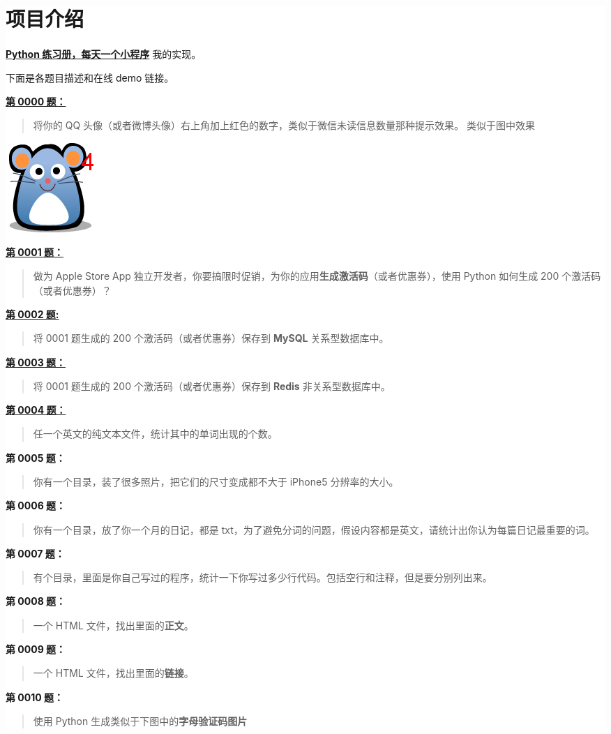 

# 项目介绍

**[Python 练习册，每天一个小程序][pythond-examples]** 我的实现。

下面是各题目描述和在线 demo 链接。

[**第 0000 题：**](demo00)

> 将你的 QQ 头像（或者微博头像）右上角加上红色的数字，类似于微信未读信息数量那种提示效果。
> 类似于图中效果

![头像](./images/000_demo.png)

[**第 0001 题：**](demo01)

> 做为 Apple Store App 独立开发者，你要搞限时促销，为你的应用**生成激活码**（或者优惠券），使用 Python 如何生成 200 个激活码（或者优惠券）？

[**第 0002 题:**](demo02)

> 将 0001 题生成的 200 个激活码（或者优惠券）保存到 **MySQL** 关系型数据库中。

[**第 0003 题：**](demo03)

> 将 0001 题生成的 200 个激活码（或者优惠券）保存到 **Redis** 非关系型数据库中。

[**第 0004 题：**](demo04)

> 任一个英文的纯文本文件，统计其中的单词出现的个数。

**第 0005 题：**

> 你有一个目录，装了很多照片，把它们的尺寸变成都不大于 iPhone5 分辨率的大小。

**第 0006 题：**

> 你有一个目录，放了你一个月的日记，都是 txt，为了避免分词的问题，假设内容都是英文，请统计出你认为每篇日记最重要的词。

**第 0007 题：**

> 有个目录，里面是你自己写过的程序，统计一下你写过多少行代码。包括空行和注释，但是要分别列出来。

**第 0008 题：**

> 一个 HTML 文件，找出里面的**正文**。

**第 0009 题：**

> 一个 HTML 文件，找出里面的**链接**。

**第 0010 题：**

> 使用 Python 生成类似于下图中的**字母验证码图片**


[pythond-examples]: https://github.com/Yixiaohan/show-me-the-code
[demo00]: ./python_showmethecode/demo00/readme.md
[demo01]: ./python_showmethecode/demo01/readme.md
[demo02]: ./python_showmethecode/demo02/readme.md
[demo03]: ./python_showmethecode/demo03/readme.md
[demo04]: ./python_showmethecode/demo04/readme.md
[demo05]: ./python_showmethecode/demo05/readme.md
[demo06]: ./python_showmethecode/demo06/readme.md
[demo07]: ./python_showmethecode/demo07/readme.md
[demo08]: ./python_showmethecode/demo08/readme.md
[demo09]: ./python_showmethecode/demo09/readme.md
[demo10]: ./python_showmethecode/demo10/readme.md
[demo11]: ./python_showmethecode/demo11/readme.md
[demo12]: ./python_showmethecode/demo12/readme.md
[demo13]: ./python_showmethecode/demo13/readme.md
[demo14]: ./python_showmethecode/demo14/readme.md
[demo15]: ./python_showmethecode/demo15/readme.md
[demo16]: ./python_showmethecode/demo16/readme.md
[demo17]: ./python_showmethecode/demo17/readme.md
[demo18]: ./python_showmethecode/demo18/readme.md
[demo19]: ./python_showmethecode/demo19/readme.md
[demo20]: ./python_showmethecode/demo20/readme.md
[demo21]: ./python_showmethecode/demo21/readme.md
[demo22]: ./python_showmethecode/demo22/readme.md
[demo23]: ./python_showmethecode/demo23/readme.md
[demo24]: ./python_showmethecode/demo24/readme.md
[demo25]: ./python_showmethecode/demo25/readme.md